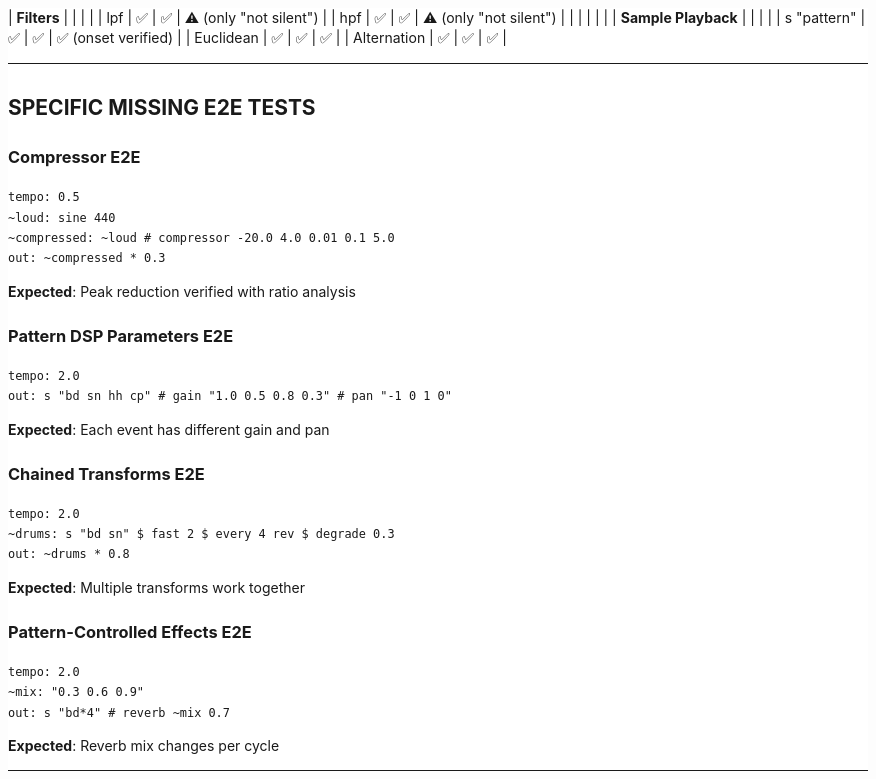 | **Filters** | | | |
| lpf | ✅ | ✅ | ⚠️ (only "not silent") |
| hpf | ✅ | ✅ | ⚠️ (only "not silent") |
| | | | |
| **Sample Playback** | | | |
| s "pattern" | ✅ | ✅ | ✅ (onset verified) |
| Euclidean | ✅ | ✅ | ✅ |
| Alternation | ✅ | ✅ | ✅ |

---

## SPECIFIC MISSING E2E TESTS

### Compressor E2E
```phonon
tempo: 0.5
~loud: sine 440
~compressed: ~loud # compressor -20.0 4.0 0.01 0.1 5.0
out: ~compressed * 0.3
```
**Expected**: Peak reduction verified with ratio analysis

### Pattern DSP Parameters E2E
```phonon
tempo: 2.0
out: s "bd sn hh cp" # gain "1.0 0.5 0.8 0.3" # pan "-1 0 1 0"
```
**Expected**: Each event has different gain and pan

### Chained Transforms E2E
```phonon
tempo: 2.0
~drums: s "bd sn" $ fast 2 $ every 4 rev $ degrade 0.3
out: ~drums * 0.8
```
**Expected**: Multiple transforms work together

### Pattern-Controlled Effects E2E
```phonon
tempo: 2.0
~mix: "0.3 0.6 0.9"
out: s "bd*4" # reverb ~mix 0.7
```
**Expected**: Reverb mix changes per cycle

---
